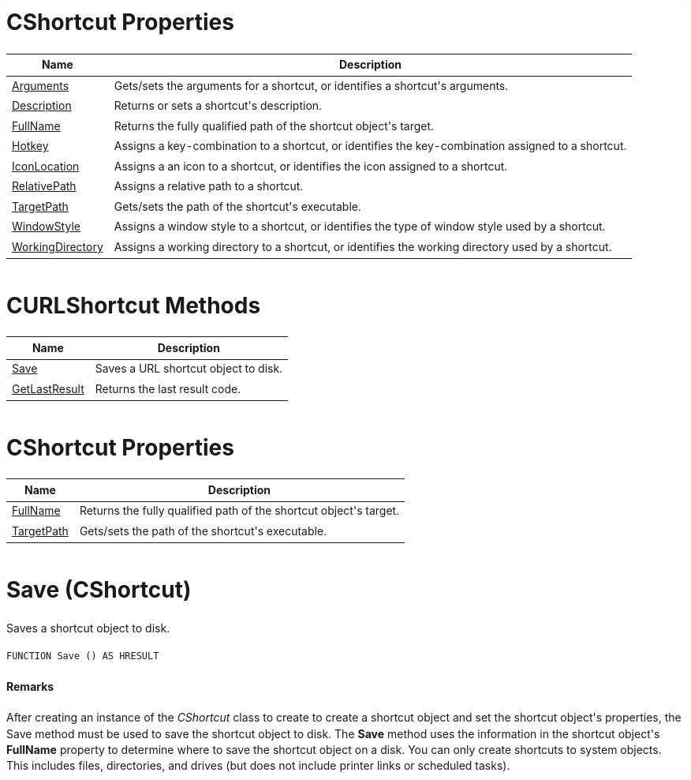 # CShortcut Properties

| Name       | Description |
| ---------- | ----------- |
| [Arguments](#Arguments) | Gets/sets the arguments for a shortcut, or identifies a shortcut's arguments. |
| [Description](#Description) | Returns or sets a shortcut's description. |
| [FullName](#FullName1) | Returns the fully qualified path of the shortcut object's target. |
| [Hotkey](#Hotkey) | Assigns a key-combination to a shortcut, or identifies the key-combination assigned to a shortcut. |
| [IconLocation](#IconLocation) | Assigns a an icon to a shortcut, or identifies the icon assigned to a shortcut. |
| [RelativePath](#RelativePath) | Assigns a relative path to a shortcut. |
| [TargetPath](#TargetPath1) | Gets/sets the path of the shortcut's executable. |
| [WindowStyle](#WindowStyle) | Assigns a window style to a shortcut, or identifies the type of window style used by a shortcut. |
| [WorkingDirectory](#WorkingDirectory) | Assigns a working directory to a shortcut, or identifies the working directory used by a shortcut. |

# CURLShortcut Methods

| Name       | Description |
| ---------- | ----------- |
| [Save](#Save2) | Saves a URL shortcut object to disk. |
| [GetLastResult](#GetLastResult) | Returns the last result code. |

# CShortcut Properties

| Name       | Description |
| ---------- | ----------- |
| [FullName](#FullName2) | Returns the fully qualified path of the shortcut object's target. |
| [TargetPath](#TargetPath2) | Gets/sets the path of the shortcut's executable. |

# <a name="Save1"></a>Save (CShortcut)

Saves a shortcut object to disk.

```
FUNCTION Save () AS HRESULT
```

#### Remarks

After creating an instance of the *CShortcut* class to create to create a shortcut object and set the shortcut object's properties, the Save method must be used to save the shortcut object to disk. The **Save** method uses the information in the shortcut object's **FullName** property to determine where to save the shortcut object on a disk. You can only create shortcuts to system objects. This includes files, directories, and drives (but does not include printer links or scheduled tasks).
